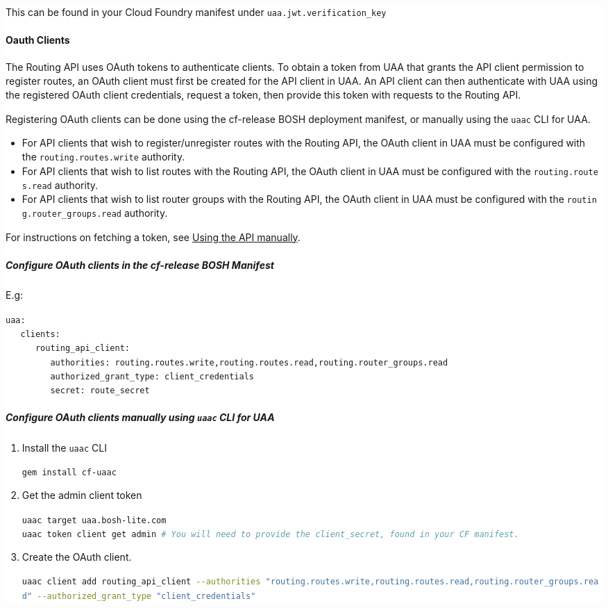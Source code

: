 This can be found in your Cloud Foundry manifest under `uaa.jwt.verification_key`

#### Oauth Clients

The Routing API uses OAuth tokens to authenticate clients. To obtain a token from UAA that grants the API client permission to register routes, an OAuth client must first be created for the API client in UAA. An API client can then authenticate with UAA using the registered OAuth client credentials, request a token, then provide this token with requests to the Routing API.

Registering OAuth clients can be done using the cf-release BOSH deployment manifest, or manually using the `uaac` CLI for UAA.

- For API clients that wish to register/unregister routes with the Routing API, the OAuth client in UAA must be configured with the `routing.routes.write` authority.
- For API clients that wish to list routes with the Routing API, the OAuth client in UAA must be configured with the `routing.routes.read` authority.
- For API clients that wish to list router groups with the Routing API, the OAuth client in UAA must be configured with the `routing.router_groups.read` authority.

For instructions on fetching a token, see [Using the API manually](#authorization-token).

##### Configure OAuth clients in the cf-release BOSH Manifest

E.g:
```
uaa:
   clients:
      routing_api_client:
         authorities: routing.routes.write,routing.routes.read,routing.router_groups.read
         authorized_grant_type: client_credentials
         secret: route_secret
```

##### Configure OAuth clients manually using `uaac` CLI for UAA

1. Install the `uaac` CLI

   ```
   gem install cf-uaac
   ```

2. Get the admin client token

   ```bash
   uaac target uaa.bosh-lite.com
   uaac token client get admin # You will need to provide the client_secret, found in your CF manifest.
   ```

3. Create the OAuth client.

   ```bash
   uaac client add routing_api_client --authorities "routing.routes.write,routing.routes.read,routing.router_groups.read" --authorized_grant_type "client_credentials"
   ```
